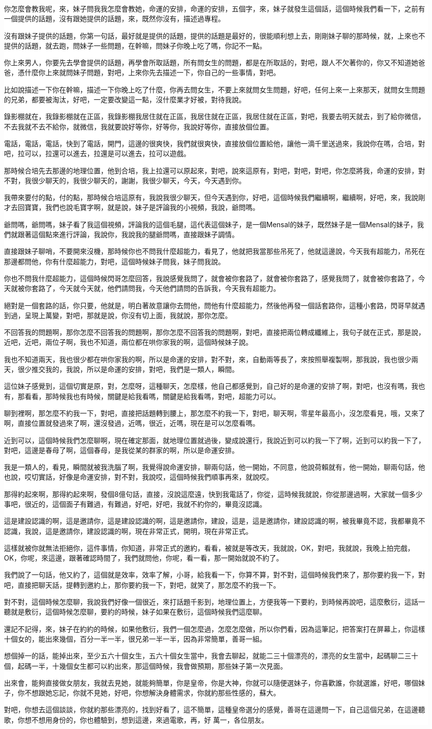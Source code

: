 你怎麼會教我呢，來，妹子問我我怎麼會教她，命運的安排，命運的安排，五個字，來，妹子就發生這個話，這個時候我們看一下，之前有一個提供的話題，沒有跟她提供的話題，來，既然你沒有，描述過專程。

沒有跟妹子提供的話題，你第一句話，最好就是提供的話題，提供的話題是最好的，很能順利想上去，剛剛妹子聊的那時候，就，上來也不提供的話題，就去跑，問妹子一些問題，在幹嘛，問妹子你晚上吃了嗎，你記不一點。

你上來男人，你要先去學會提供的話題，再學會所取話題，所有問女生的問題，都是在所取話的，對吧，跟人不欠著你的，你又不知道她爸爸，憑什麼你上來就問妹子問題，對吧，上來你先去描述一下，你自己的一些事情，對吧。

比如說描述一下你在幹嘛，描述一下你晚上吃了什麼，你再去問女生，不要上來就問女生問題，好吧，任何上來一上來那天，就問女生問題的兄弟，都要被淘汰，好吧，一定要改變這一點，沒什麼業才好被，對待我說。

錄影棚就在，我錄影棚就在正區，我錄影棚我居住就在正區，我居住就在正區，我居住就在正區，對吧，我要去明天就去，到了給你微信，不去我就不去不給你，就微信，我就要說好等你，好等你，我說好等你，直接放個位置。

電話，電話，電話，快到了電話，開門，這邊的很爽快，我們就很爽快，直接放個位置給他，讓他一滴千里送過來，我說你在嗎，合培，對吧，拉可以，拉還可以進去，拉還是可以進去，拉可以遊戲。

那時候合培先去那邊的地理位置，他到合培，我上拉還可以原起來，對吧，說來這原有，對吧，對吧，對吧，你怎麼將我，命運的安排，對不對，我很少聊天的，我很少聊天的，謝謝，我很少聊天，今天，今天遇到你。

我帶來要付的點，付的點，那時候合培這原有，我說我很少聊天，但今天遇到你，好吧，這個時候我們繼續啊，繼續啊，好吧，來，我說剛才去回寶寶，我們也說毛寶字啊，就是說，妹子是評論我的小視頻，我說，爺問嗎。

爺問嗎，爺問嗎，妹子看了我這個視頻，評論我的這個毛腿，這代表這個妹子，是一個Mensal的妹子，既然妹子是一個Mensal的妹子，我們就跟著這個點來進行評論，我說你，我說我的腿爺問嗎，直接跟妹子調情。

直接跟妹子聊哨，不要開來沒機，那時候你也不問我什麼超能力，看見了，他就把我當那些吊死了，他就這邊說，今天我有超能力，吊死在那邊都問他，你有什麼超能力，對吧，這個時候妹子問我，妹子問我說。

你也不問我什麼超能力，這個時候閃哥怎麼回答，我說感覺我問了，就會被你套路了，就會被你套路了，感覺我問了，就會被你套路了，今天就被你套路了，今天就今天就，他們請問我，今天他們請問的告訴我，今天我有超能力。

絕對是一個套路的話，你只要，他就是，明白著故意讓你去問他，問他有什麼超能力，然後他再發一個話套路你，這種小套路，閃哥早就遇到過，呈現上萬變，對吧，那就是說，你沒有切上面，我就說，那你怎麼。

不回答我的問題啊，那你怎麼不回答我的問題啊，那你怎麼不回答我的問題啊，對吧，直接把兩位轉成纖維上，我句子就在正式，那是說，近吧，近吧，兩位子啊，我也不知道，兩位都在哄你家我的啊，這個時候妹子說。

我也不知道兩天，我也很少都在哄你家我的啊，所以是命運的安排，對不對，來，自動兩等長了，來按照舉複製啊，那我說，我也很少兩天，很少推交我的，我說，所以是命運的安排，對吧，我們是一類人，瞬間。

這位妹子感覺到，這個切實是原，對，怎麼呀，這種聊天，怎麼樣，他自己都感覺到，自己好的是命運的安排了啊，對吧，也沒有嗎，我也有，那看看，那時候我也有時候，關鍵是給我看嗎，關鍵是給我看嗎，對吧，超能力可以。

聊到裡啊，那怎麼不約我一下，對吧，直接把話題轉到腰上，那怎麼不約我一下，對吧，聊天啊，零星年最高小，沒怎麼看見，哦，又來了啊，直接位置就發過來了啊，還沒發過，近嗎，很近，近嗎，現在是可以怎麼看嗎。

近到可以，這個時候我們怎麼聊啊，現在確定那面，就地理位置就過後，變成說還行，我說近到可以約我一下了啊，近到可以約我一下了，對吧，這邊是春母了啊，這個春母，是我從某的群家的啊，所以是命運安排。

我是一類人的，看見，瞬間就被我洗腦了啊，我覺得說命運安排，聊兩句話，他一開始，不同意，他說荷賴就有，他一開始，聊兩句話，他也說，哎切實話，好像是命運安排，對不對，我說哎，這個時候我們順事再來，就說哎。

那得約起來啊，那得約起來啊，發個8億句話，直接，沒說這麼遠，快到我電話了，你從，這時候我就說，你從那邊過啊，大家就一個多少事吧，很近的，這個面子有難過，有難過，好吧，好吧，我就不約你的，畢竟沒認識。

這是建設認識的啊，這是邀請你，這是建設認識的啊，這是邀請你，建設，這是，這是邀請你，建設認識的啊，被我畢竟不認，我都畢竟不認識，我說，這是邀請你，建設認識的啊，現在非常正式，開明，現在非常正式。

這樣就被你就無法拒絕你，這件事情，你知道，非常正式的邀約，看看，被就是等改天，我就說，OK，對吧，我就說，我晚上拍完戲，OK，你呢，來這邊，跟著確認時間了，我們就問他，你呢，看一看，那一開始就說不約了。

我們說了一句話，他又約了，這個就是效率，效率了解，小哥，給我看一下，你算不算，對不對，這個時候我們來了，那你要約我一下，對吧，直接把聊天話，提轉到邀約上，那你要約我一下，對吧，就笑了，那怎麼不約我一下。

對不對，這個時候怎麼聊，我說我們好像一個很近，來打話題千影到，地理位置上，方便我等一下要約，到時候再說吧，這麼敷衍，這話一聽就是敷衍，這個時候怎麼聊，要約的時候，妹子如果在敷衍，這個時候我們這麼聊。

還記不記得，來，妹子在約約的時候，如果他敷衍，我們一個怎麼過，怎麼怎麼做，所以你們看，因為這筆記，把答案打在屏幕上，你這樣十個女的，能出來幾個，百分一半一半，很兄弟一半一半，因為非常簡單，善哥一組。

想個掉一的話，能掉出來，至少五六十個女生，五六十個女生當中，我會去聊起，就能二三十個漂亮的，漂亮的女生當中，起碼聊二三十個，起碼一半，十幾個女生都可以約出來，那這個時候，我會做預期，那些妹子第一次見面。

出來會，能夠直接做女朋友，我就去見她，就能夠簡單，你是皇帝，你是大神，你就可以隨便選妹子，你喜歡誰，你就選誰，好吧，哪個妹子，你不想跟她忘記，你就不見她，好吧，你想解決身體需求，你就約那些性感的，蘇大。

對吧，你想去這個談談，你就約那些漂亮的，找到好看了，這不簡單，這種皇帝選分的感覺，善哥在這邊問一下，自己這個兄弟，在這邊聽歌，你想不想用身份的，你也體驗到，想到這邊，來過電歌，再，好 萬一，各位朋友。
